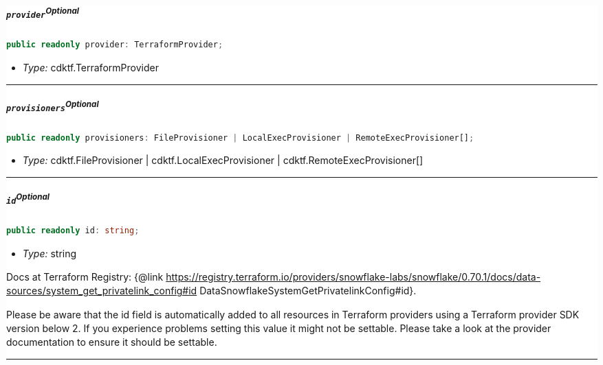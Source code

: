 ##### `provider`<sup>Optional</sup> <a name="provider" id="@cdktf/provider-snowflake.dataSnowflakeSystemGetPrivatelinkConfig.DataSnowflakeSystemGetPrivatelinkConfigConfig.property.provider"></a>

```typescript
public readonly provider: TerraformProvider;
```

- *Type:* cdktf.TerraformProvider

---

##### `provisioners`<sup>Optional</sup> <a name="provisioners" id="@cdktf/provider-snowflake.dataSnowflakeSystemGetPrivatelinkConfig.DataSnowflakeSystemGetPrivatelinkConfigConfig.property.provisioners"></a>

```typescript
public readonly provisioners: FileProvisioner | LocalExecProvisioner | RemoteExecProvisioner[];
```

- *Type:* cdktf.FileProvisioner | cdktf.LocalExecProvisioner | cdktf.RemoteExecProvisioner[]

---

##### `id`<sup>Optional</sup> <a name="id" id="@cdktf/provider-snowflake.dataSnowflakeSystemGetPrivatelinkConfig.DataSnowflakeSystemGetPrivatelinkConfigConfig.property.id"></a>

```typescript
public readonly id: string;
```

- *Type:* string

Docs at Terraform Registry: {@link https://registry.terraform.io/providers/snowflake-labs/snowflake/0.70.1/docs/data-sources/system_get_privatelink_config#id DataSnowflakeSystemGetPrivatelinkConfig#id}.

Please be aware that the id field is automatically added to all resources in Terraform providers using a Terraform provider SDK version below 2.
If you experience problems setting this value it might not be settable. Please take a look at the provider documentation to ensure it should be settable.

---



